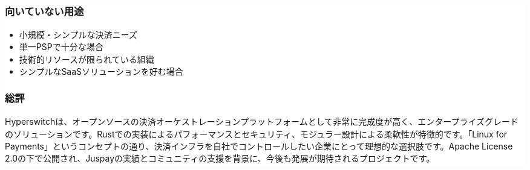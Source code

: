 ### 向いていない用途
- 小規模・シンプルな決済ニーズ
- 単一PSPで十分な場合
- 技術的リソースが限られている組織
- シンプルなSaaSソリューションを好む場合

### 総評
Hyperswitchは、オープンソースの決済オーケストレーションプラットフォームとして非常に完成度が高く、エンタープライズグレードのソリューションです。Rustでの実装によるパフォーマンスとセキュリティ、モジュラー設計による柔軟性が特徴的です。「Linux for Payments」というコンセプトの通り、決済インフラを自社でコントロールしたい企業にとって理想的な選択肢です。Apache License 2.0の下で公開され、Juspayの実績とコミュニティの支援を背景に、今後も発展が期待されるプロジェクトです。